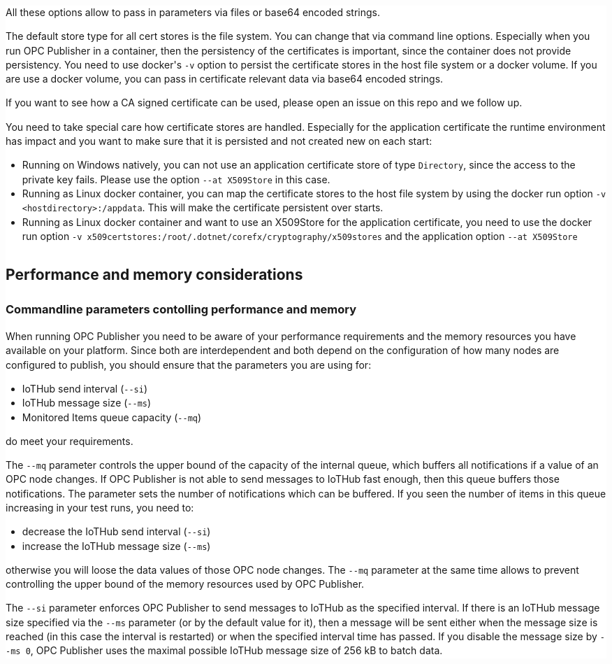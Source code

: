 All these options allow to pass in parameters via files or base64 encoded strings.

The default store type for all cert stores is the file system. You can change that via command line options. Especially when you run OPC Publisher in a container, then the persistency of the certificates is important, since the container does not provide persistency. You need to use docker's `-v` option to persist the certificate stores in the host file system or a docker volume. If you are use a docker volume, you can pass in certificate relevant data via base64 encoded strings.

If you want to see how a CA signed certificate can be used, please open an issue on this repo and we follow up.

You need to take special care how certificate stores are handled. Especially for the application certificate the runtime environment has impact and you want to make sure that it is persisted and not created new on each start:

* Running on Windows natively, you can not use an application certificate store of type `Directory`, since the access to the private key fails. Please use the option `--at X509Store` in this case.
* Running as Linux docker container, you can map the certificate stores to the host file system by using the docker run option `-v <hostdirectory>:/appdata`. This will make the certificate persistent over starts.
* Running as Linux docker container and want to use an X509Store for the application certificate, you need to use the docker run option `-v x509certstores:/root/.dotnet/corefx/cryptography/x509stores` and the application option `--at X509Store`

## Performance and memory considerations

### Commandline parameters contolling performance and memory

When running OPC Publisher you need to be aware of your performance requirements and the memory resources you have available on your platform.
Since both are interdependent and both depend on the configuration of how many nodes are configured to publish, you should ensure that the parameters you are using for:

* IoTHub send interval (`--si`)
* IoTHub message size (`--ms`)
* Monitored Items queue capacity (`--mq`)

do meet your requirements.

The `--mq` parameter controls the upper bound of the capacity of the internal queue, which buffers all notifications if a value of an OPC node changes. If OPC Publisher is not able to send messages to IoTHub fast enough, then this queue buffers those notifications. The parameter sets the number of notifications which can be buffered. If you seen the number of items in this queue increasing in your test runs, you need to:

* decrease the IoTHub send interval (`--si`)
* increase the IoTHub message size (`--ms`)

otherwise you will loose the data values of those OPC node changes. The `--mq` parameter at the same time allows to prevent controlling the upper bound of the memory resources used by OPC Publisher.

The `--si` parameter enforces OPC Publisher to send messages to IoTHub as the specified interval. If there is an IoTHub message size specified via the `--ms` parameter (or by the default value for it), then a message will be sent either when the message size is reached (in this case the interval is restarted) or when the specified interval time has passed. If you disable the message size by `--ms 0`, OPC Publisher uses the maximal possible IoTHub message size of 256 kB to batch data.

